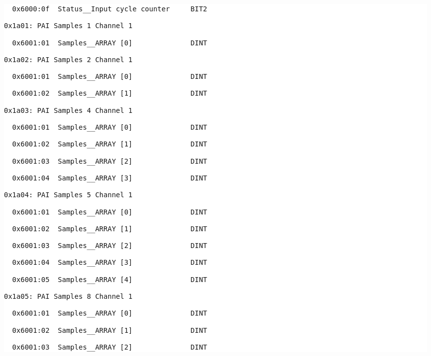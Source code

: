 <tr class="txpdo">
<td  colspan=3 align="left"><pre>  0x6000:0f  Status__Input cycle counter     BIT2</pre></td>
</tr>
<tr class="txpdo pdosection">
<td  colspan=3 align="left"><pre>0x1a01: PAI Samples 1 Channel 1</pre></td>
</tr>
<tr class="txpdo">
<td  colspan=3 align="left"><pre>  0x6001:01  Samples__ARRAY [0]              DINT</pre></td>
</tr>
<tr class="txpdo pdosection">
<td  colspan=3 align="left"><pre>0x1a02: PAI Samples 2 Channel 1</pre></td>
</tr>
<tr class="txpdo">
<td  colspan=3 align="left"><pre>  0x6001:01  Samples__ARRAY [0]              DINT</pre></td>
</tr>
<tr class="txpdo">
<td  colspan=3 align="left"><pre>  0x6001:02  Samples__ARRAY [1]              DINT</pre></td>
</tr>
<tr class="txpdo pdosection">
<td  colspan=3 align="left"><pre>0x1a03: PAI Samples 4 Channel 1</pre></td>
</tr>
<tr class="txpdo">
<td  colspan=3 align="left"><pre>  0x6001:01  Samples__ARRAY [0]              DINT</pre></td>
</tr>
<tr class="txpdo">
<td  colspan=3 align="left"><pre>  0x6001:02  Samples__ARRAY [1]              DINT</pre></td>
</tr>
<tr class="txpdo">
<td  colspan=3 align="left"><pre>  0x6001:03  Samples__ARRAY [2]              DINT</pre></td>
</tr>
<tr class="txpdo">
<td  colspan=3 align="left"><pre>  0x6001:04  Samples__ARRAY [3]              DINT</pre></td>
</tr>
<tr class="txpdo pdosection">
<td  colspan=3 align="left"><pre>0x1a04: PAI Samples 5 Channel 1</pre></td>
</tr>
<tr class="txpdo">
<td  colspan=3 align="left"><pre>  0x6001:01  Samples__ARRAY [0]              DINT</pre></td>
</tr>
<tr class="txpdo">
<td  colspan=3 align="left"><pre>  0x6001:02  Samples__ARRAY [1]              DINT</pre></td>
</tr>
<tr class="txpdo">
<td  colspan=3 align="left"><pre>  0x6001:03  Samples__ARRAY [2]              DINT</pre></td>
</tr>
<tr class="txpdo">
<td  colspan=3 align="left"><pre>  0x6001:04  Samples__ARRAY [3]              DINT</pre></td>
</tr>
<tr class="txpdo">
<td  colspan=3 align="left"><pre>  0x6001:05  Samples__ARRAY [4]              DINT</pre></td>
</tr>
<tr class="txpdo pdosection">
<td  colspan=3 align="left"><pre>0x1a05: PAI Samples 8 Channel 1</pre></td>
</tr>
<tr class="txpdo">
<td  colspan=3 align="left"><pre>  0x6001:01  Samples__ARRAY [0]              DINT</pre></td>
</tr>
<tr class="txpdo">
<td  colspan=3 align="left"><pre>  0x6001:02  Samples__ARRAY [1]              DINT</pre></td>
</tr>
<tr class="txpdo">
<td  colspan=3 align="left"><pre>  0x6001:03  Samples__ARRAY [2]              DINT</pre></td>
</tr>
<tr class="txpdo">